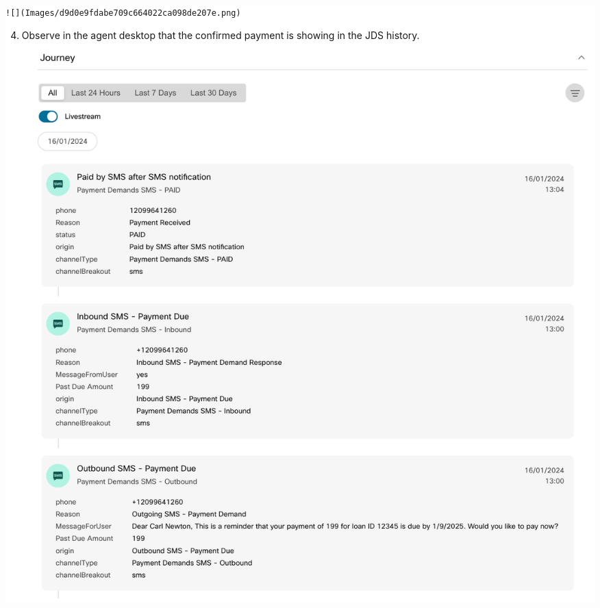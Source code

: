     ![](Images/d9d0e9fdabe709c664022ca098de207e.png)

4.  Observe in the agent desktop that the confirmed payment is showing in the JDS history.  
    ![](Images/7e9e6625178ec66520794b351e35632f.png)
